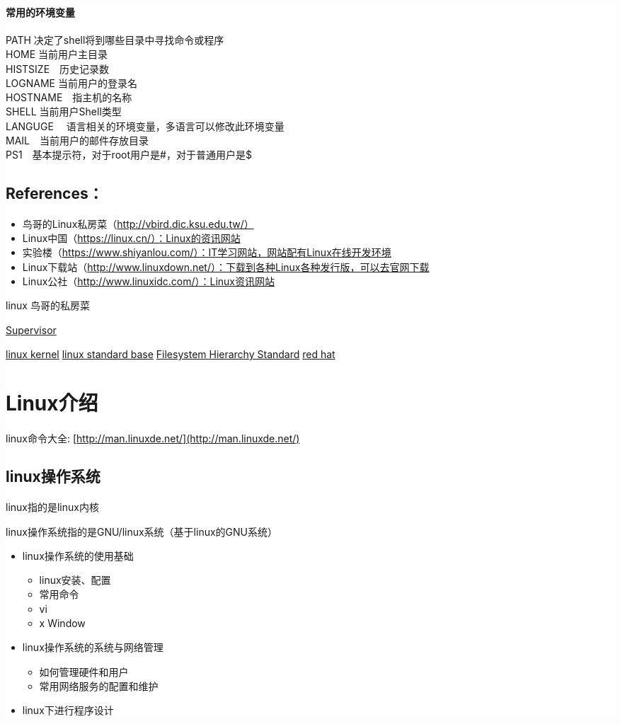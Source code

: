 #### 常用的环境变量

PATH 决定了shell将到哪些目录中寻找命令或程序   
HOME 当前用户主目录   
HISTSIZE　历史记录数   
LOGNAME 当前用户的登录名   
HOSTNAME　指主机的名称   
SHELL 当前用户Shell类型   
LANGUGE 　语言相关的环境变量，多语言可以修改此环境变量   
MAIL　当前用户的邮件存放目录   
PS1　基本提示符，对于root用户是\#，对于普通用户是$

  





## References：

* 鸟哥的Linux私房菜（http://vbird.dic.ksu.edu.tw/）
* Linux中国（https://linux.cn/）：Linux的资讯网站
* 实验楼（https://www.shiyanlou.com/）：IT学习网站，网站配有Linux在线开发环境
* Linux下载站（http://www.linuxdown.net/）：下载到各种Linux各种发行版，可以去官网下载
* Linux公社（http://www.linuxidc.com/）：Linux资讯网站

linux 鸟哥的私房菜

[Supervisor](http://www.supervisord.org)

[linux kernel](https://www.kernel.org/)
[linux standard base](https://wiki.linuxfoundation.org/lsb/start)
[Filesystem Hierarchy Standard](http://www.pathname.com/fhs/)
[red hat](https://www.redhat.com/en)


# Linux介绍

linux命令大全: [http://man.linuxde.net/](http://man.linuxde.net/)

## linux操作系统

linux指的是linux内核

linux操作系统指的是GNU/linux系统（基于linux的GNU系统）

- linux操作系统的使用基础

  - linux安装、配置
  - 常用命令
  - vi
  - x Window
- linux操作系统的系统与网络管理

  - 如何管理硬件和用户
  - 常用网络服务的配置和维护
- linux下进行程序设计
